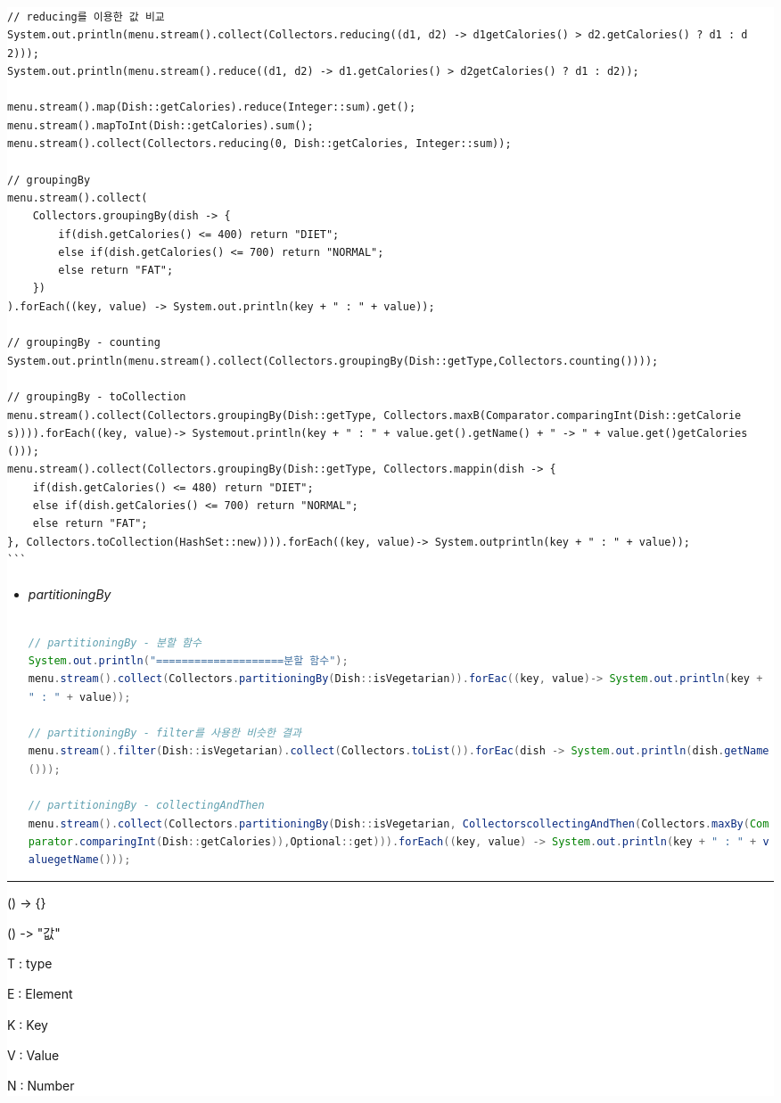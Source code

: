     // reducing를 이용한 값 비교
    System.out.println(menu.stream().collect(Collectors.reducing((d1, d2) -> d1getCalories() > d2.getCalories() ? d1 : d2)));
    System.out.println(menu.stream().reduce((d1, d2) -> d1.getCalories() > d2getCalories() ? d1 : d2));

    menu.stream().map(Dish::getCalories).reduce(Integer::sum).get();
    menu.stream().mapToInt(Dish::getCalories).sum();
    menu.stream().collect(Collectors.reducing(0, Dish::getCalories, Integer::sum));

    // groupingBy
    menu.stream().collect(
        Collectors.groupingBy(dish -> {
            if(dish.getCalories() <= 400) return "DIET";
            else if(dish.getCalories() <= 700) return "NORMAL";
            else return "FAT";
        })
    ).forEach((key, value) -> System.out.println(key + " : " + value));

    // groupingBy - counting
    System.out.println(menu.stream().collect(Collectors.groupingBy(Dish::getType,Collectors.counting())));
    
    // groupingBy - toCollection
    menu.stream().collect(Collectors.groupingBy(Dish::getType, Collectors.maxB(Comparator.comparingInt(Dish::getCalories)))).forEach((key, value)-> Systemout.println(key + " : " + value.get().getName() + " -> " + value.get()getCalories()));
    menu.stream().collect(Collectors.groupingBy(Dish::getType, Collectors.mappin(dish -> {
        if(dish.getCalories() <= 480) return "DIET";
        else if(dish.getCalories() <= 700) return "NORMAL";
        else return "FAT";
    }, Collectors.toCollection(HashSet::new)))).forEach((key, value)-> System.outprintln(key + " : " + value));
    ```
  - ###### partitioningBy
    
    ```java
    // partitioningBy - 분할 함수
    System.out.println("====================분할 함수");
    menu.stream().collect(Collectors.partitioningBy(Dish::isVegetarian)).forEac((key, value)-> System.out.println(key + " : " + value));
    
    // partitioningBy - filter를 사용한 비슷한 결과
    menu.stream().filter(Dish::isVegetarian).collect(Collectors.toList()).forEac(dish -> System.out.println(dish.getName()));

    // partitioningBy - collectingAndThen
    menu.stream().collect(Collectors.partitioningBy(Dish::isVegetarian, CollectorscollectingAndThen(Collectors.maxBy(Comparator.comparingInt(Dish::getCalories)),Optional::get))).forEach((key, value) -> System.out.println(key + " : " + valuegetName()));
    ```


--- 
  () -> {}
  
  () -> "값" 
  
  T : type
  
  E : Element
  
  K : Key
  
  V : Value
  
  N : Number

